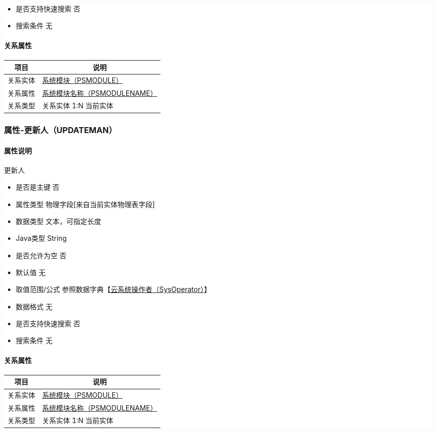 - 是否支持快速搜索
否

- 搜索条件
无

#### 关系属性
| 项目 | 说明 |
| ---- | ---- |
| 关系实体 | [系统模块（PSMODULE）](../ibizsysmodel/PSModule) |
| 关系属性 | [系统模块名称（PSMODULENAME）](../ibizsysmodel/PSModule/#属性-系统模块名称（PSMODULENAME）) |
| 关系类型 | 关系实体 1:N 当前实体 |

### 属性-更新人（UPDATEMAN）
#### 属性说明
更新人

- 是否是主键
否

- 属性类型
物理字段[来自当前实体物理表字段]

- 数据类型
文本，可指定长度

- Java类型
String

- 是否允许为空
否

- 默认值
无

- 取值范围/公式
参照数据字典【[云系统操作者（SysOperator）](../../codelist/SysOperator)】

- 数据格式
无

- 是否支持快速搜索
否

- 搜索条件
无

#### 关系属性
| 项目 | 说明 |
| ---- | ---- |
| 关系实体 | [系统模块（PSMODULE）](../ibizsysmodel/PSModule) |
| 关系属性 | [系统模块名称（PSMODULENAME）](../ibizsysmodel/PSModule/#属性-系统模块名称（PSMODULENAME）) |
| 关系类型 | 关系实体 1:N 当前实体 |
